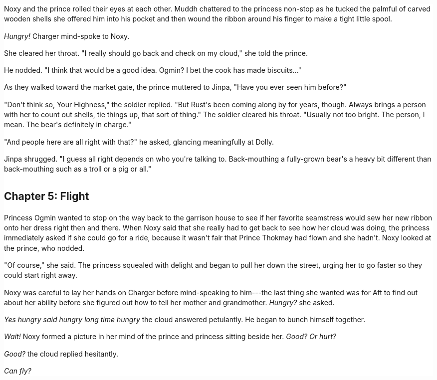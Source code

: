 Noxy and the prince rolled their eyes at each other.  Muddh chattered
to the princess non-stop as he tucked the palmful of carved wooden
shells she offered him into his pocket and then wound the ribbon
around his finger to make a tight little spool.

*Hungry!* Charger mind-spoke to Noxy.

She cleared her throat.  "I really should go back and check on my
cloud," she told the prince.

He nodded.  "I think that would be a good idea.  Ogmin?  I bet the
cook has made biscuits..."

As they walked toward the market gate, the prince muttered to Jinpa,
"Have you ever seen him before?"

"Don't think so, Your Highness," the soldier replied. "But Rust's been
coming along by for years, though.  Always brings a person with her to
count out shells, tie things up, that sort of thing." The soldier
cleared his throat. "Usually not too bright.  The person, I mean.  The
bear's definitely in charge."

"And people here are all right with that?" he asked, glancing
meaningfully at Dolly.

Jinpa shrugged.  "I guess all right depends on who you're talking to.
Back-mouthing a fully-grown bear's a heavy bit different than
back-mouthing such as a troll or a pig or all."

## Chapter 5: Flight

Princess Ogmin wanted to stop on the way back to the garrison house to
see if her favorite seamstress would sew her new ribbon onto her dress
right then and there.  When Noxy said that she really had to get back
to see how her cloud was doing, the princess immediately asked if she
could go for a ride, because it wasn't fair that Prince Thokmay had
flown and she hadn't.  Noxy looked at the prince, who nodded.

"Of course," she said.  The princess squealed with delight and began
to pull her down the street, urging her to go faster so they could
start right away.

Noxy was careful to lay her hands on Charger before mind-speaking to
him---the last thing she wanted was for Aft to find out about her
ability before she figured out how to tell her mother and grandmother.
*Hungry?* she asked.

*Yes hungry said hungry long time hungry* the cloud answered
petulantly.  He began to bunch himself together.

*Wait!* Noxy formed a picture in her mind of the prince and princess
sitting beside her.  *Good?  Or hurt?*

*Good?* the cloud replied hesitantly.

*Can fly?*
